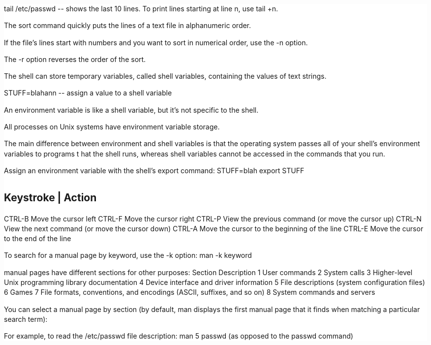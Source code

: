 tail /etc/passwd -- shows the last 10 lines.
To print lines starting at line n, use tail +n.

The sort command quickly puts the lines of a text file in alphanumeric order. 

If the file’s lines start with numbers and you want to sort in numerical order, 
use the -n option. 

The -r option reverses the order of the sort.

The shell can store temporary variables, called shell variables, containing the 
values of text strings.

STUFF=blahann -- assign a value to a shell variable

An environment variable is like a shell variable, but it’s not specific to the 
shell.

All processes on Unix systems have environment variable storage.

The main difference between environment and shell variables is that the
operating system passes all of your shell’s environment variables to programs t
hat the shell runs, 
whereas shell variables cannot be accessed in the commands that you run.

Assign an environment variable with the shell’s export command:
STUFF=blah
export STUFF

Keystroke | Action
------------------
CTRL-B	    Move the cursor left
CTRL-F	    Move the cursor right
CTRL-P	    View the previous command (or move the cursor up)
CTRL-N	    View the next command (or move the cursor down)
CTRL-A	    Move the cursor to the beginning of the line
CTRL-E	    Move the cursor to the end of the line

To search for a manual page by keyword, use the -k option:
man -k keyword

manual pages have different sections for other purposes:
Section 	Description
1		User commands
2		System calls
3		Higher-level Unix programming library documentation
4		Device interface and driver information
5		File descriptions (system configuration files)
6		Games
7		File formats, conventions, and encodings (ASCII, suffixes, and so on)
8		System commands and servers

You can select a manual page by section (by default, man displays the first manual
page that it finds when matching a particular search term):

For example, to read the /etc/passwd file description:
man 5 passwd (as opposed to the passwd command)
